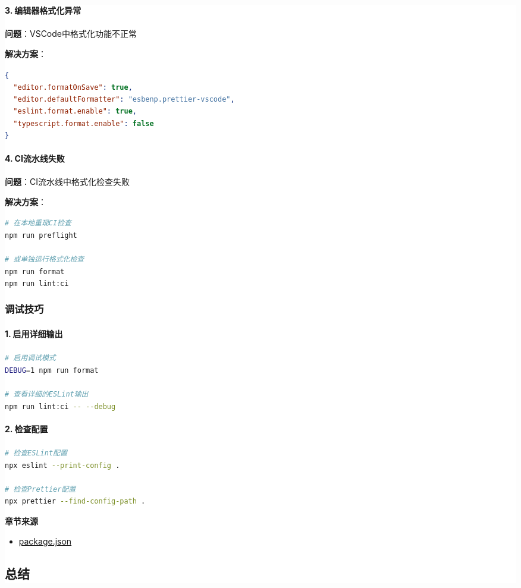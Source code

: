 #### 3. 编辑器格式化异常

**问题**：VSCode中格式化功能不正常

**解决方案**：
```json
{
  "editor.formatOnSave": true,
  "editor.defaultFormatter": "esbenp.prettier-vscode",
  "eslint.format.enable": true,
  "typescript.format.enable": false
}
```

#### 4. CI流水线失败

**问题**：CI流水线中格式化检查失败

**解决方案**：
```bash
# 在本地重现CI检查
npm run preflight

# 或单独运行格式化检查
npm run format
npm run lint:ci
```

### 调试技巧

#### 1. 启用详细输出

```bash
# 启用调试模式
DEBUG=1 npm run format

# 查看详细的ESLint输出
npm run lint:ci -- --debug
```

#### 2. 检查配置

```bash
# 检查ESLint配置
npx eslint --print-config .

# 检查Prettier配置
npx prettier --find-config-path .
```

**章节来源**
- [package.json](file://package.json#L35-L40)

## 总结
